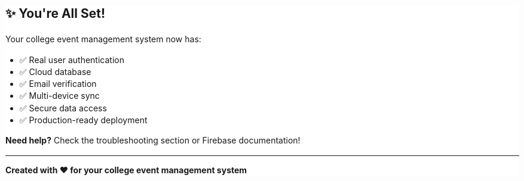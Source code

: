 ## ✨ **You're All Set!**

Your college event management system now has:
- ✅ Real user authentication
- ✅ Cloud database
- ✅ Email verification
- ✅ Multi-device sync
- ✅ Secure data access
- ✅ Production-ready deployment

**Need help?** Check the troubleshooting section or Firebase documentation!

---

**Created with ❤️ for your college event management system**
